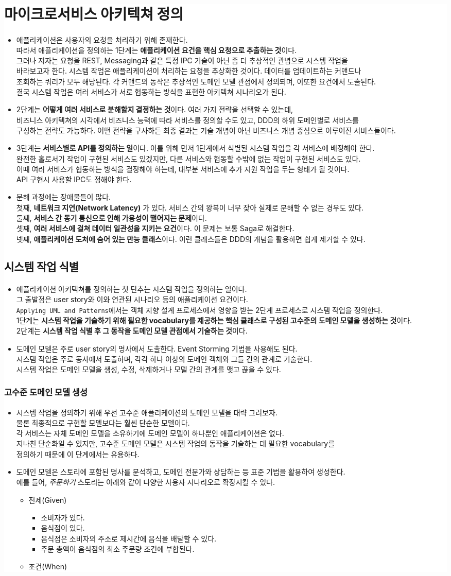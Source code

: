 # 마이크로서비스 아키텍쳐 정의

- 애플리케이션은 사용자의 요청을 처리하기 위해 존재한다.  
  따라서 애플리케이션을 정의하는 1단계는 **애플리케이션 요건을 핵심 요청으로 추출하는 것**이다.  
  그러나 저자는 요청을 REST, Messaging과 같은 특정 IPC 기술이 아닌 좀 더 추상적인 관념으로 시스템 작업을  
  바라보고자 한다. 시스템 작업은 애플리케이션이 처리하는 요청을 추상화한 것이다. 데이터를 업데이트하는 커맨드나  
  조회하는 쿼리가 모두 해당된다. 각 커맨드의 동작은 추상적인 도메인 모델 관점에서 정의되며, 이또한 요건에서 도출된다.  
  결국 시스템 작업은 여러 서비스가 서로 협동하는 방식을 표현한 아키텍쳐 시나리오가 된다.

- 2단계는 **어떻게 여러 서비스로 분해할지 결정하는 것**이다. 여러 가지 전략을 선택할 수 있는데,  
  비즈니스 아키텍쳐의 시각에서 비즈니스 능력에 따라 서비스를 정의할 수도 있고, DDD의 하위 도메인별로 서비스를  
  구성하는 전략도 가능하다. 어떤 전략을 구사하든 최종 결과는 기술 개념이 아닌 비즈니스 개념 중심으로 이루어진 서비스들이다.

- 3단계는 **서비스별로 API를 정의하는 일**이다. 이를 위해 먼저 1단계에서 식별된 시스템 작업을 각 서비스에 배정해야 한다.  
  완전한 홀로서기 작업이 구현된 서비스도 있겠지만, 다른 서비스와 협동할 수밖에 없는 작업이 구현된 서비스도 있다.  
  이때 여러 서비스가 협동하는 방식을 결정해야 하는데, 대부분 서비스에 추가 지원 작업을 두는 형태가 될 것이다.  
  API 구현시 사용할 IPC도 정해야 한다.

- 분해 과정에는 장애물들이 많다.  
  첫째, **네트워크 지연(Network Latency)** 가 있다. 서비스 간의 왕복이 너무 잦아 실제로 분해할 수 없는 경우도 있다.  
  둘째, **서비스 간 동기 통신으로 인해 가용성이 떨어지는 문제**이다.  
  셋째, **여러 서비스에 걸쳐 데이터 일관성을 지키는 요건**이다. 이 문제는 보통 Saga로 해결한다.  
  넷째, **애플리케이션 도처에 숨어 있는 만능 클래스**이다. 이런 클래스들은 DDD의 개념을 활용하면 쉽게 제거할 수 있다.

<h2>시스템 작업 식별</h2>

- 애플리케이션 아키텍쳐를 정의하는 첫 단추는 시스템 작업을 정의하는 일이다.  
  그 출발점은 user story와 이와 연관된 시나리오 등의 애플리케이션 요건이다.  
  `Applying UML and Patterns`에서는 객체 지향 설계 프로세스에서 영향을 받는 2단계 프로세스로 시스템 작업을 정의한다.  
  1단계는 **시스템 작업을 기술하기 위해 필요한 vocabulary를 제공하는 핵심 클래스로 구성된 고수준의 도메인 모델을 생성하는 것**이다.  
  2단계는 **시스템 작업 식별 후 그 동작을 도메인 모델 관점에서 기술하는 것**이다.

- 도메인 모델은 주로 user story의 명사에서 도출한다. Event Storming 기법을 사용해도 된다.  
  시스템 작업은 주로 동사에서 도출하며, 각각 하나 이상의 도메인 객체와 그들 간의 관계로 기술한다.  
  시스템 작업은 도메인 모델을 생성, 수정, 삭제하거나 모델 간의 관계를 맺고 끊을 수 있다.

<h3>고수준 도메인 모델 생성</h3>

- 시스템 작업을 정의하기 위해 우선 고수준 애플리케이션의 도메인 모델을 대략 그려보자.  
  물론 최종적으로 구현할 모델보다는 훨씬 단순한 모델이다.  
  각 서비스는 자체 도메인 모델을 소유하기에 도메인 모델이 하나뿐인 애플리케이션은 없다.  
  지나친 단순화일 수 있지만, 고수준 도메인 모델은 시스템 작업의 동작을 기술하는 데 필요한 vocabulary를  
  정의하기 때문에 이 단계에서는 유용하다.

- 도메인 모델은 스토리에 포함된 명사를 분석하고, 도메인 전문가와 상담하는 등 표준 기법을 활용하여 생성한다.  
  예를 들어, _주문하기_ 스토리는 아래와 같이 다양한 사용자 시나리오로 확장시킬 수 있다.

  - 전제(Given)

    - 소비자가 있다.
    - 음식점이 있다.
    - 음식점은 소비자의 주소로 제시간에 음식을 배달할 수 있다.
    - 주문 총액이 음식점의 최소 주문량 조건에 부합된다.

  - 조건(When)
